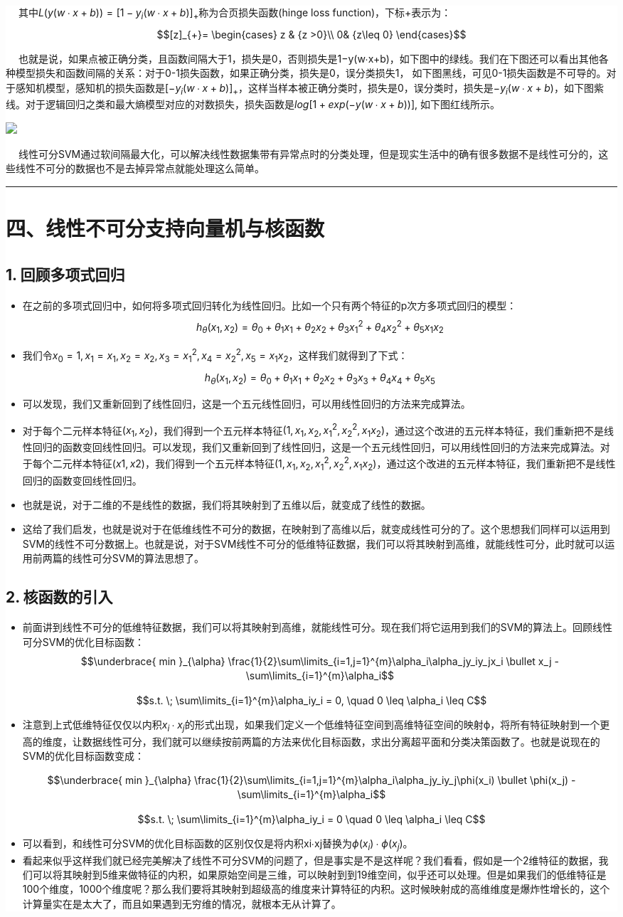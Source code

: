 &#8195;  其中$L(y(w∙x+b))=[1−y_i(w∙x+b)]_+$称为合页损失函数(hinge loss function)，下标+表示为：
$$[z]_{+}= \begin{cases} z & {z >0}\\ 0& {z\leq 0} \end{cases}$$

&#8195;  也就是说，如果点被正确分类，且函数间隔大于1，损失是0，否则损失是1−y(w∙x+b)，如下图中的绿线。我们在下图还可以看出其他各种模型损失和函数间隔的关系：对于0-1损失函数，如果正确分类，损失是0，误分类损失1， 如下图黑线，可见0-1损失函数是不可导的。对于感知机模型，感知机的损失函数是$[−y_i(w∙x+b)]_{+}$，这样当样本被正确分类时，损失是0，误分类时，损失是$−y_i(w∙x+b)$，如下图紫线。对于逻辑回归之类和最大熵模型对应的对数损失，损失函数是$log[1+exp(−y(w∙x+b))]$, 如下图红线所示。

![](https://upload-images.jianshu.io/upload_images/16911112-47844da273255e04.png?imageMogr2/auto-orient/strip%7CimageView2/2/w/1240)

&#8195;  线性可分SVM通过软间隔最大化，可以解决线性数据集带有异常点时的分类处理，但是现实生活中的确有很多数据不是线性可分的，这些线性不可分的数据也不是去掉异常点就能处理这么简单。

---

# 四、线性不可分支持向量机与核函数
## 1. 回顾多项式回归
* 在之前的多项式回归中，如何将多项式回归转化为线性回归。比如一个只有两个特征的p次方多项式回归的模型：
$$h_\theta(x_1, x_2) = \theta_0 + \theta_{1}x_1 + \theta_{2}x_{2} + \theta_{3}x_1^{2} + \theta_{4}x_2^{2} + \theta_{5}x_{1}x_2$$

* 我们令$x_0 = 1, x_1 = x_1, x_2 = x_2, x_3 =x_1^{2}, x_4 = x_2^{2}, x_5 =  x_{1}x_2$，这样我们就得到了下式：
$$h_\theta(x_1, x_2) = \theta_0 + \theta_{1}x_1 + \theta_{2}x_{2} + \theta_{3}x_3 + \theta_{4}x_4 + \theta_{5}x_5$$

* 可以发现，我们又重新回到了线性回归，这是一个五元线性回归，可以用线性回归的方法来完成算法。

* 对于每个二元样本特征$(x_1,x_2)$，我们得到一个五元样本特征$(1,x_1,x_2,x^2_1,x^2_2,x_1x_2)$，通过这个改进的五元样本特征，我们重新把不是线性回归的函数变回线性回归。可以发现，我们又重新回到了线性回归，这是一个五元线性回归，可以用线性回归的方法来完成算法。对于每个二元样本特征$(x1,x2)$，我们得到一个五元样本特征$(1,x_1,x_2,x^2_1,x^2_2,x_1x_2)$，通过这个改进的五元样本特征，我们重新把不是线性回归的函数变回线性回归。

* 也就是说，对于二维的不是线性的数据，我们将其映射到了五维以后，就变成了线性的数据。

* 这给了我们启发，也就是说对于在低维线性不可分的数据，在映射到了高维以后，就变成线性可分的了。这个思想我们同样可以运用到SVM的线性不可分数据上。也就是说，对于SVM线性不可分的低维特征数据，我们可以将其映射到高维，就能线性可分，此时就可以运用前两篇的线性可分SVM的算法思想了。

## 2. 核函数的引入
* 前面讲到线性不可分的低维特征数据，我们可以将其映射到高维，就能线性可分。现在我们将它运用到我们的SVM的算法上。回顾线性可分SVM的优化目标函数：
$$\underbrace{ min }_{\alpha}  \frac{1}{2}\sum\limits_{i=1,j=1}^{m}\alpha_i\alpha_jy_iy_jx_i \bullet x_j - \sum\limits_{i=1}^{m}\alpha_i$$

$$s.t. \; \sum\limits_{i=1}^{m}\alpha_iy_i = 0, \quad 0 \leq \alpha_i \leq C$$

* 注意到上式低维特征仅仅以内积$x_i∙x_j$的形式出现，如果我们定义一个低维特征空间到高维特征空间的映射ϕ，将所有特征映射到一个更高的维度，让数据线性可分，我们就可以继续按前两篇的方法来优化目标函数，求出分离超平面和分类决策函数了。也就是说现在的SVM的优化目标函数变成：

$$\underbrace{ min }_{\alpha}  \frac{1}{2}\sum\limits_{i=1,j=1}^{m}\alpha_i\alpha_jy_iy_j\phi(x_i) \bullet \phi(x_j) - \sum\limits_{i=1}^{m}\alpha_i$$

$$s.t. \; \sum\limits_{i=1}^{m}\alpha_iy_i = 0 \quad 0 \leq \alpha_i \leq C$$

* 可以看到，和线性可分SVM的优化目标函数的区别仅仅是将内积xi∙xj替换为$ϕ(x_i)∙ϕ(x_j)$。
* 看起来似乎这样我们就已经完美解决了线性不可分SVM的问题了，但是事实是不是这样呢？我们看看，假如是一个2维特征的数据，我们可以将其映射到5维来做特征的内积，如果原始空间是三维，可以映射到到19维空间，似乎还可以处理。但是如果我们的低维特征是100个维度，1000个维度呢？那么我们要将其映射到超级高的维度来计算特征的内积。这时候映射成的高维维度是爆炸性增长的，这个计算量实在是太大了，而且如果遇到无穷维的情况，就根本无从计算了。
